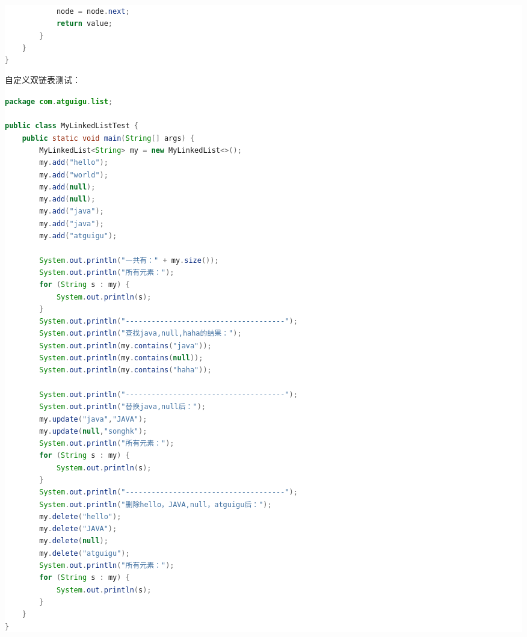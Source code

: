 ```java
            node = node.next;
            return value;
        }
    }
}
```

自定义双链表测试：

```java
package com.atguigu.list;

public class MyLinkedListTest {
    public static void main(String[] args) {
        MyLinkedList<String> my = new MyLinkedList<>();
        my.add("hello");
        my.add("world");
        my.add(null);
        my.add(null);
        my.add("java");
        my.add("java");
        my.add("atguigu");

        System.out.println("一共有：" + my.size());
        System.out.println("所有元素：");
        for (String s : my) {
            System.out.println(s);
        }
        System.out.println("-------------------------------------");
        System.out.println("查找java,null,haha的结果：");
        System.out.println(my.contains("java"));
        System.out.println(my.contains(null));
        System.out.println(my.contains("haha"));

        System.out.println("-------------------------------------");
        System.out.println("替换java,null后：");
        my.update("java","JAVA");
        my.update(null,"songhk");
        System.out.println("所有元素：");
        for (String s : my) {
            System.out.println(s);
        }
        System.out.println("-------------------------------------");
        System.out.println("删除hello，JAVA,null，atguigu后：");
        my.delete("hello");
        my.delete("JAVA");
        my.delete(null);
        my.delete("atguigu");
        System.out.println("所有元素：");
        for (String s : my) {
            System.out.println(s);
        }
    }
}
```
